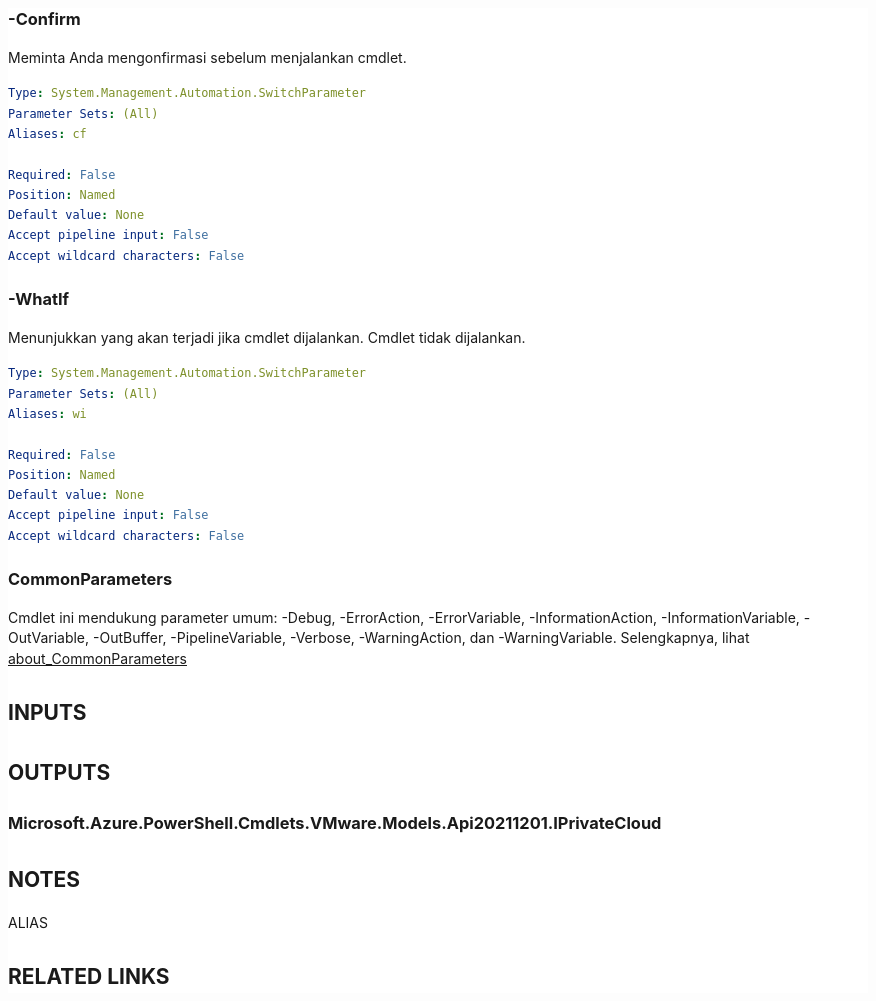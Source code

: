 ### -Confirm
Meminta Anda mengonfirmasi sebelum menjalankan cmdlet.

```yaml
Type: System.Management.Automation.SwitchParameter
Parameter Sets: (All)
Aliases: cf

Required: False
Position: Named
Default value: None
Accept pipeline input: False
Accept wildcard characters: False
```

### -WhatIf
Menunjukkan yang akan terjadi jika cmdlet dijalankan.
Cmdlet tidak dijalankan.

```yaml
Type: System.Management.Automation.SwitchParameter
Parameter Sets: (All)
Aliases: wi

Required: False
Position: Named
Default value: None
Accept pipeline input: False
Accept wildcard characters: False
```

### CommonParameters
Cmdlet ini mendukung parameter umum: -Debug, -ErrorAction, -ErrorVariable, -InformationAction, -InformationVariable, -OutVariable, -OutBuffer, -PipelineVariable, -Verbose, -WarningAction, dan -WarningVariable. Selengkapnya, lihat [about_CommonParameters](http://go.microsoft.com/fwlink/?LinkID=113216)

## INPUTS

## OUTPUTS

### Microsoft.Azure.PowerShell.Cmdlets.VMware.Models.Api20211201.IPrivateCloud

## NOTES

ALIAS

## RELATED LINKS

